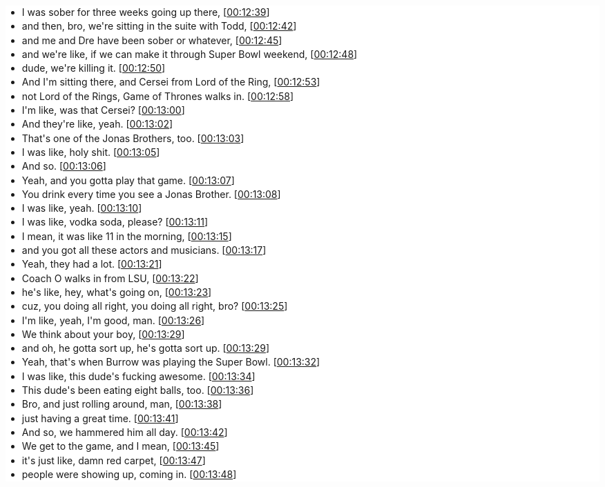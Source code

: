 *  I was sober for three weeks going up there, [[00:12:39](https://www.youtube.com/watch?v=QnOrhJ4kgMg&t=759.66s)]
*  and then, bro, we're sitting in the suite with Todd, [[00:12:42](https://www.youtube.com/watch?v=QnOrhJ4kgMg&t=762.02s)]
*  and me and Dre have been sober or whatever, [[00:12:45](https://www.youtube.com/watch?v=QnOrhJ4kgMg&t=765.0999999999999s)]
*  and we're like, if we can make it through Super Bowl weekend, [[00:12:48](https://www.youtube.com/watch?v=QnOrhJ4kgMg&t=768.14s)]
*  dude, we're killing it. [[00:12:50](https://www.youtube.com/watch?v=QnOrhJ4kgMg&t=770.5s)]
*  And I'm sitting there, and Cersei from Lord of the Ring, [[00:12:53](https://www.youtube.com/watch?v=QnOrhJ4kgMg&t=773.6999999999999s)]
*  not Lord of the Rings, Game of Thrones walks in. [[00:12:58](https://www.youtube.com/watch?v=QnOrhJ4kgMg&t=778.02s)]
*  I'm like, was that Cersei? [[00:13:00](https://www.youtube.com/watch?v=QnOrhJ4kgMg&t=780.6999999999999s)]
*  And they're like, yeah. [[00:13:02](https://www.youtube.com/watch?v=QnOrhJ4kgMg&t=782.2199999999999s)]
*  That's one of the Jonas Brothers, too. [[00:13:03](https://www.youtube.com/watch?v=QnOrhJ4kgMg&t=783.7399999999999s)]
*  I was like, holy shit. [[00:13:05](https://www.youtube.com/watch?v=QnOrhJ4kgMg&t=785.18s)]
*  And so. [[00:13:06](https://www.youtube.com/watch?v=QnOrhJ4kgMg&t=786.66s)]
*  Yeah, and you gotta play that game. [[00:13:07](https://www.youtube.com/watch?v=QnOrhJ4kgMg&t=787.5s)]
*  You drink every time you see a Jonas Brother. [[00:13:08](https://www.youtube.com/watch?v=QnOrhJ4kgMg&t=788.3399999999999s)]
*  I was like, yeah. [[00:13:10](https://www.youtube.com/watch?v=QnOrhJ4kgMg&t=790.14s)]
*  I was like, vodka soda, please? [[00:13:11](https://www.youtube.com/watch?v=QnOrhJ4kgMg&t=791.6999999999999s)]
*  I mean, it was like 11 in the morning, [[00:13:15](https://www.youtube.com/watch?v=QnOrhJ4kgMg&t=795.7800000000001s)]
*  and you got all these actors and musicians. [[00:13:17](https://www.youtube.com/watch?v=QnOrhJ4kgMg&t=797.74s)]
*  Yeah, they had a lot. [[00:13:21](https://www.youtube.com/watch?v=QnOrhJ4kgMg&t=801.1800000000001s)]
*  Coach O walks in from LSU, [[00:13:22](https://www.youtube.com/watch?v=QnOrhJ4kgMg&t=802.0200000000001s)]
*  he's like, hey, what's going on, [[00:13:23](https://www.youtube.com/watch?v=QnOrhJ4kgMg&t=803.5400000000001s)]
*  cuz, you doing all right, you doing all right, bro? [[00:13:25](https://www.youtube.com/watch?v=QnOrhJ4kgMg&t=805.1800000000001s)]
*  I'm like, yeah, I'm good, man. [[00:13:26](https://www.youtube.com/watch?v=QnOrhJ4kgMg&t=806.7s)]
*  We think about your boy, [[00:13:29](https://www.youtube.com/watch?v=QnOrhJ4kgMg&t=809.1400000000001s)]
*  and oh, he gotta sort up, he's gotta sort up. [[00:13:29](https://www.youtube.com/watch?v=QnOrhJ4kgMg&t=809.98s)]
*  Yeah, that's when Burrow was playing the Super Bowl. [[00:13:32](https://www.youtube.com/watch?v=QnOrhJ4kgMg&t=812.2600000000001s)]
*  I was like, this dude's fucking awesome. [[00:13:34](https://www.youtube.com/watch?v=QnOrhJ4kgMg&t=814.38s)]
*  This dude's been eating eight balls, too. [[00:13:36](https://www.youtube.com/watch?v=QnOrhJ4kgMg&t=816.86s)]
*  Bro, and just rolling around, man, [[00:13:38](https://www.youtube.com/watch?v=QnOrhJ4kgMg&t=818.4200000000001s)]
*  just having a great time. [[00:13:41](https://www.youtube.com/watch?v=QnOrhJ4kgMg&t=821.2600000000001s)]
*  And so, we hammered him all day. [[00:13:42](https://www.youtube.com/watch?v=QnOrhJ4kgMg&t=822.5799999999999s)]
*  We get to the game, and I mean, [[00:13:45](https://www.youtube.com/watch?v=QnOrhJ4kgMg&t=825.42s)]
*  it's just like, damn red carpet, [[00:13:47](https://www.youtube.com/watch?v=QnOrhJ4kgMg&t=827.06s)]
*  people were showing up, coming in. [[00:13:48](https://www.youtube.com/watch?v=QnOrhJ4kgMg&t=828.78s)]